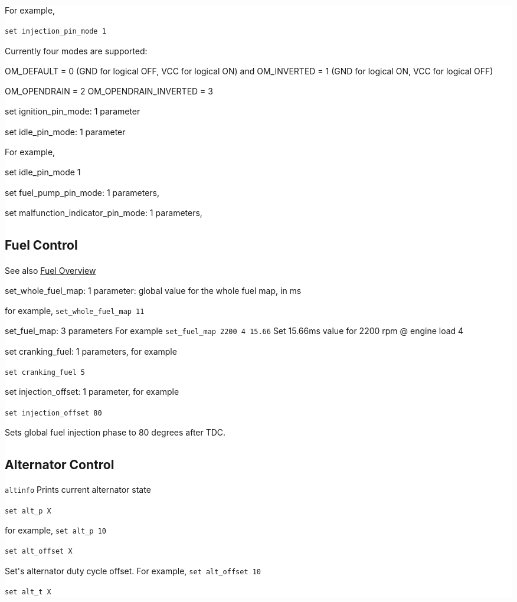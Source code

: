 For example,

`set injection_pin_mode 1`

Currently four modes are supported:

OM_DEFAULT = 0 (GND for logical OFF, VCC for logical ON)
and
OM_INVERTED = 1 (GND for logical ON, VCC for logical OFF)

OM_OPENDRAIN = 2
OM_OPENDRAIN_INVERTED = 3

set ignition_pin_mode: 1 parameter

set idle_pin_mode: 1 parameter

For example,

set idle_pin_mode 1

set fuel_pump_pin_mode: 1 parameters,

set malfunction_indicator_pin_mode: 1 parameters,

## Fuel Control

See also [Fuel Overview](Fuel-Overview)

set_whole_fuel_map: 1 parameter: global value for the whole fuel map, in ms

for example, `set_whole_fuel_map 11`

set_fuel_map: 3 parameters
For example `set_fuel_map 2200 4 15.66`
Set 15.66ms value for 2200 rpm @ engine load 4

set cranking_fuel: 1 parameters, for example

`set cranking_fuel 5`

set injection_offset: 1 parameter, for example

`set injection_offset 80`

Sets global fuel injection phase to 80 degrees after TDC.

## Alternator Control

`altinfo`
Prints current alternator state

`set alt_p X`

for example, `set alt_p 10`

`set alt_offset X`

Set's alternator duty cycle offset. For example, `set alt_offset 10`

`set alt_t X`
